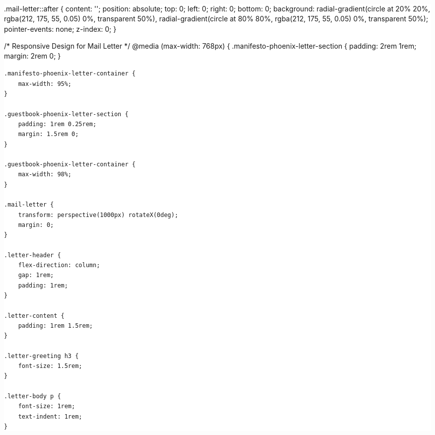 .mail-letter::after {
    content: '';
    position: absolute;
    top: 0;
    left: 0;
    right: 0;
    bottom: 0;
    background: 
        radial-gradient(circle at 20% 20%, rgba(212, 175, 55, 0.05) 0%, transparent 50%),
        radial-gradient(circle at 80% 80%, rgba(212, 175, 55, 0.05) 0%, transparent 50%);
    pointer-events: none;
    z-index: 0;
}

/* Responsive Design for Mail Letter */
@media (max-width: 768px) {
    .manifesto-phoenix-letter-section {
        padding: 2rem 1rem;
        margin: 2rem 0;
    }
    
    .manifesto-phoenix-letter-container {
        max-width: 95%;
    }
    
    .guestbook-phoenix-letter-section {
        padding: 1rem 0.25rem;
        margin: 1.5rem 0;
    }
    
    .guestbook-phoenix-letter-container {
        max-width: 98%;
    }
    
    .mail-letter {
        transform: perspective(1000px) rotateX(0deg);
        margin: 0;
    }
    
    .letter-header {
        flex-direction: column;
        gap: 1rem;
        padding: 1rem;
    }
    
    .letter-content {
        padding: 1rem 1.5rem;
    }
    
    .letter-greeting h3 {
        font-size: 1.5rem;
    }
    
    .letter-body p {
        font-size: 1rem;
        text-indent: 1rem;
    }
    